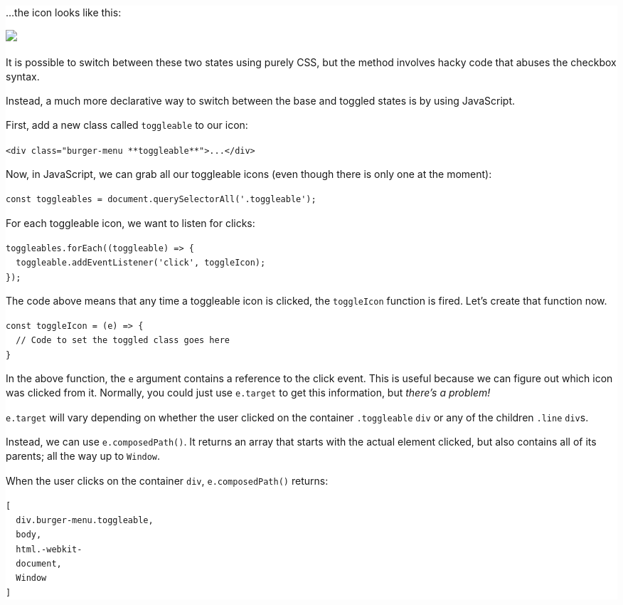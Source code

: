 
…the icon looks like this:

![](https://cdn.hashnode.com/res/hashnode/image/upload/v1627410239076/Hbi8TmjWd.png)

It is possible to switch between these two states using purely CSS, but the method involves hacky code that abuses the checkbox syntax.

Instead, a much more declarative way to switch between the base and toggled states is by using JavaScript.

First, add a new class called `toggleable` to our icon:

```
<div class="burger-menu **toggleable**">...</div>
```


Now, in JavaScript, we can grab all our toggleable icons (even though there is only one at the moment):

```
const toggleables = document.querySelectorAll('.toggleable');
```


For each toggleable icon, we want to listen for clicks:

```
toggleables.forEach((toggleable) => {
  toggleable.addEventListener('click', toggleIcon);
});
```


The code above means that any time a toggleable icon is clicked, the `toggleIcon` function is fired. Let’s create that function now.

```
const toggleIcon = (e) => {
  // Code to set the toggled class goes here
}
```


In the above function, the `e` argument contains a reference to the click event. This is useful because we can figure out which icon was clicked from it. Normally, you could just use `e.target` to get this information, but *there’s a problem!*

`e.target` will vary depending on whether the user clicked on the container `.toggleable` `div` or any of the children `.line` `div`s.

Instead, we can use `e.composedPath()`. It returns an array that starts with the actual element clicked, but also contains all of its parents; all the way up to `Window`.

When the user clicks on the container `div`, `e.composedPath()` returns:

```
[
  div.burger-menu.toggleable,
  body,
  html.-webkit-
  document,
  Window
]
```
